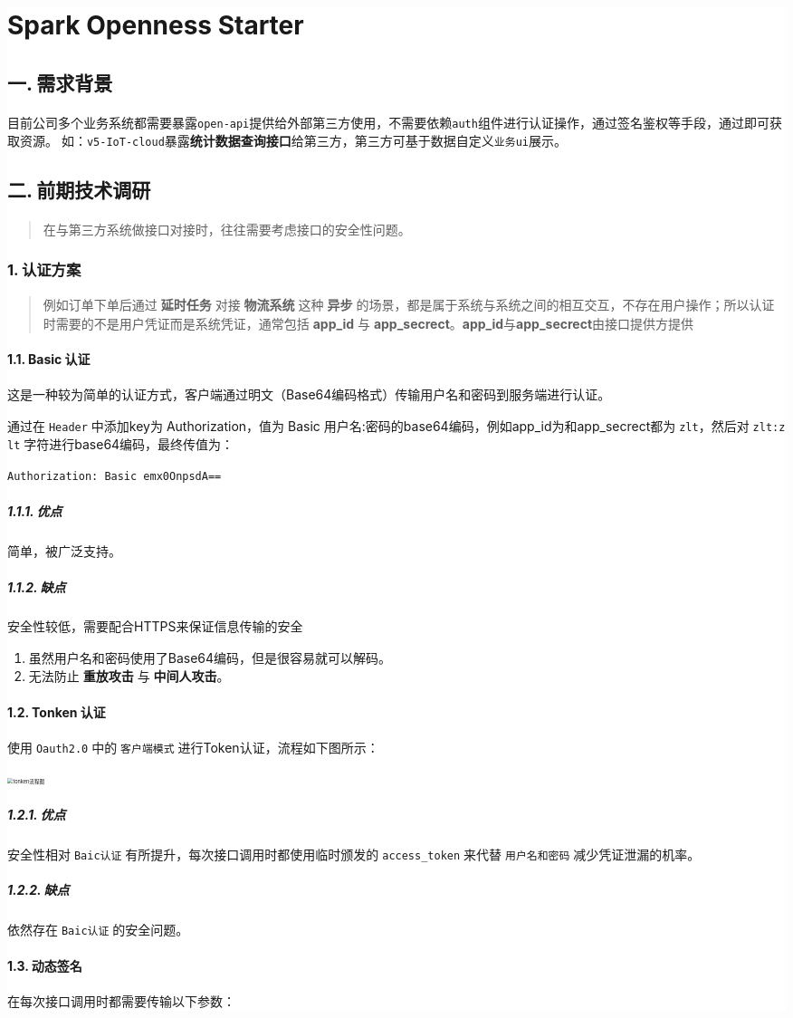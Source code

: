 # Spark Openness Starter

## 一. 需求背景

目前公司多个业务系统都需要暴露`open-api`提供给外部第三方使用，不需要依赖`auth`组件进行认证操作，通过签名鉴权等手段，通过即可获取资源。 如：`v5-IoT-cloud`暴露**统计数据查询接口**给第三方，第三方可基于数据自定义`业务ui`展示。

## 二. 前期技术调研

> 在与第三方系统做接口对接时，往往需要考虑接口的安全性问题。

### 1. 认证方案

> 例如订单下单后通过 **延时任务** 对接 **物流系统** 这种 **异步** 的场景，都是属于系统与系统之间的相互交互，不存在用户操作；所以认证时需要的不是用户凭证而是系统凭证，通常包括 **app_id** 与 **app_secrect**。**app_id**与**app_secrect**由接口提供方提供

#### 1.1. Basic 认证

这是一种较为简单的认证方式，客户端通过明文（Base64编码格式）传输用户名和密码到服务端进行认证。

通过在 `Header` 中添加key为 Authorization，值为 Basic 用户名:密码的base64编码，例如app_id为和app_secrect都为 `zlt`，然后对 `zlt:zlt` 字符进行base64编码，最终传值为：

```http
Authorization: Basic emx0OnpsdA==
```

##### 1.1.1. 优点

简单，被广泛支持。

##### 1.1.2. 缺点

安全性较低，需要配合HTTPS来保证信息传输的安全

1. 虽然用户名和密码使用了Base64编码，但是很容易就可以解码。
2. 无法防止 **重放攻击** 与 **中间人攻击**。

#### 1.2. Tonken 认证

使用 `Oauth2.0` 中的 `客户端模式` 进行Token认证，流程如下图所示：

<img src="https://gitee.com/Not_Ann/PicHome/raw/master/uPic/截屏2021-08-17 14.08.41.png" alt="tonken流程图" style="zoom:40%;" />

##### 1.2.1. 优点

安全性相对 `Baic认证` 有所提升，每次接口调用时都使用临时颁发的 `access_token` 来代替 `用户名和密码` 减少凭证泄漏的机率。

##### 1.2.2. 缺点

依然存在 `Baic认证` 的安全问题。

#### 1.3. 动态签名

在每次接口调用时都需要传输以下参数：
